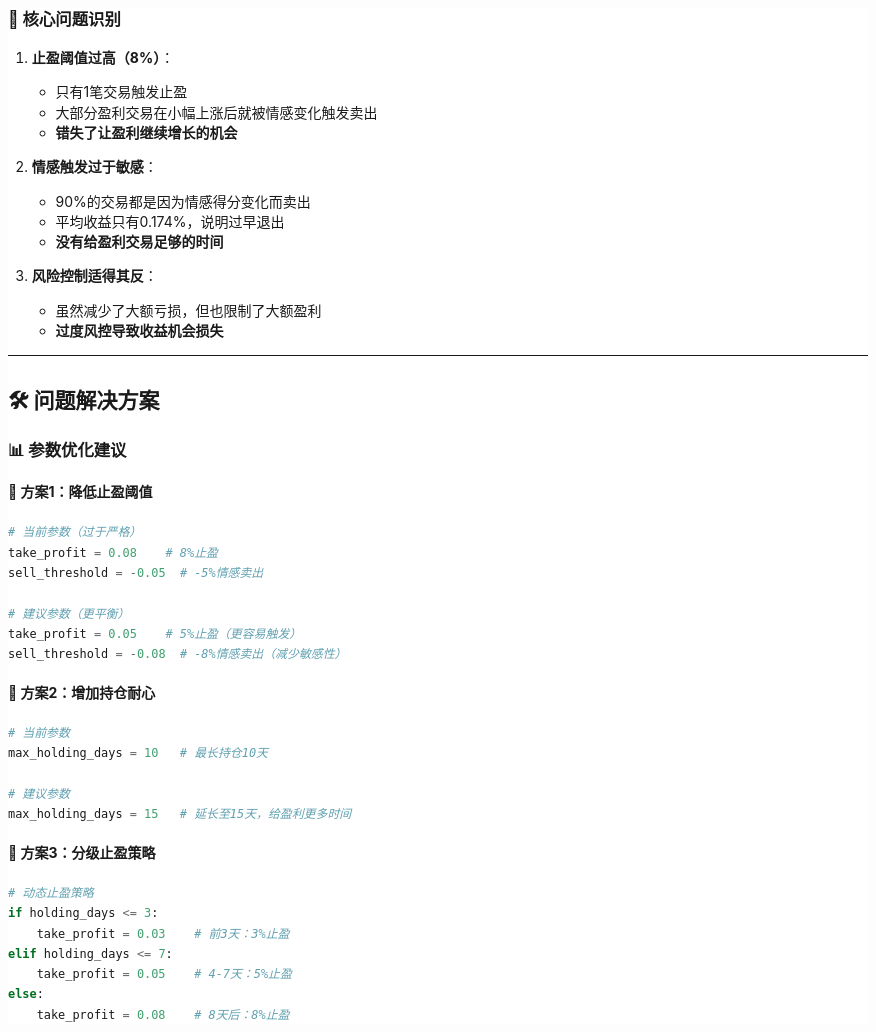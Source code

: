 ### 🎯 核心问题识别

1. **止盈阈值过高（8%）**：
   - 只有1笔交易触发止盈
   - 大部分盈利交易在小幅上涨后就被情感变化触发卖出
   - **错失了让盈利继续增长的机会**

2. **情感触发过于敏感**：
   - 90%的交易都是因为情感得分变化而卖出
   - 平均收益只有0.174%，说明过早退出
   - **没有给盈利交易足够的时间**

3. **风险控制适得其反**：
   - 虽然减少了大额亏损，但也限制了大额盈利
   - **过度风控导致收益机会损失**

---

## 🛠️ 问题解决方案

### 📊 参数优化建议

#### 🎯 方案1：降低止盈阈值
```python
# 当前参数（过于严格）
take_profit = 0.08    # 8%止盈
sell_threshold = -0.05  # -5%情感卖出

# 建议参数（更平衡）
take_profit = 0.05    # 5%止盈（更容易触发）
sell_threshold = -0.08  # -8%情感卖出（减少敏感性）
```

#### 🎯 方案2：增加持仓耐心
```python
# 当前参数
max_holding_days = 10   # 最长持仓10天

# 建议参数
max_holding_days = 15   # 延长至15天，给盈利更多时间
```

#### 🎯 方案3：分级止盈策略
```python
# 动态止盈策略
if holding_days <= 3:
    take_profit = 0.03    # 前3天：3%止盈
elif holding_days <= 7:
    take_profit = 0.05    # 4-7天：5%止盈
else:
    take_profit = 0.08    # 8天后：8%止盈
```
